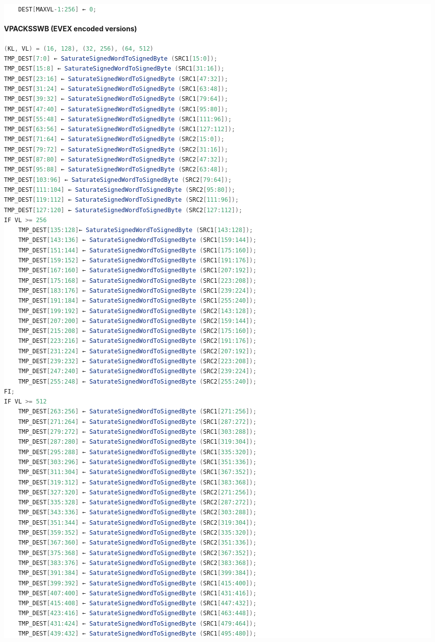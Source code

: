 ```java
    DEST[MAXVL-1:256] ← 0;
```
#### VPACKSSWB (EVEX encoded versions)
```java
(KL, VL) = (16, 128), (32, 256), (64, 512)
TMP_DEST[7:0] ← SaturateSignedWordToSignedByte (SRC1[15:0]);
TMP_DEST[15:8] ← SaturateSignedWordToSignedByte (SRC1[31:16]); 
TMP_DEST[23:16] ← SaturateSignedWordToSignedByte (SRC1[47:32]);
TMP_DEST[31:24] ← SaturateSignedWordToSignedByte (SRC1[63:48]);
TMP_DEST[39:32] ← SaturateSignedWordToSignedByte (SRC1[79:64]);
TMP_DEST[47:40] ← SaturateSignedWordToSignedByte (SRC1[95:80]);
TMP_DEST[55:48] ← SaturateSignedWordToSignedByte (SRC1[111:96]);
TMP_DEST[63:56] ← SaturateSignedWordToSignedByte (SRC1[127:112]);
TMP_DEST[71:64] ← SaturateSignedWordToSignedByte (SRC2[15:0]);
TMP_DEST[79:72] ← SaturateSignedWordToSignedByte (SRC2[31:16]);
TMP_DEST[87:80] ← SaturateSignedWordToSignedByte (SRC2[47:32]);
TMP_DEST[95:88] ← SaturateSignedWordToSignedByte (SRC2[63:48]);
TMP_DEST[103:96] ← SaturateSignedWordToSignedByte (SRC2[79:64]);
TMP_DEST[111:104] ← SaturateSignedWordToSignedByte (SRC2[95:80]);
TMP_DEST[119:112] ← SaturateSignedWordToSignedByte (SRC2[111:96]);
TMP_DEST[127:120] ← SaturateSignedWordToSignedByte (SRC2[127:112]);
IF VL >= 256
    TMP_DEST[135:128]← SaturateSignedWordToSignedByte (SRC1[143:128]);
    TMP_DEST[143:136] ← SaturateSignedWordToSignedByte (SRC1[159:144]); 
    TMP_DEST[151:144] ← SaturateSignedWordToSignedByte (SRC1[175:160]);
    TMP_DEST[159:152] ← SaturateSignedWordToSignedByte (SRC1[191:176]);
    TMP_DEST[167:160] ← SaturateSignedWordToSignedByte (SRC1[207:192]);
    TMP_DEST[175:168] ← SaturateSignedWordToSignedByte (SRC1[223:208]);
    TMP_DEST[183:176] ← SaturateSignedWordToSignedByte (SRC1[239:224]);
    TMP_DEST[191:184] ← SaturateSignedWordToSignedByte (SRC1[255:240]);
    TMP_DEST[199:192] ← SaturateSignedWordToSignedByte (SRC2[143:128]);
    TMP_DEST[207:200] ← SaturateSignedWordToSignedByte (SRC2[159:144]);
    TMP_DEST[215:208] ← SaturateSignedWordToSignedByte (SRC2[175:160]);
    TMP_DEST[223:216] ← SaturateSignedWordToSignedByte (SRC2[191:176]);
    TMP_DEST[231:224] ← SaturateSignedWordToSignedByte (SRC2[207:192]);
    TMP_DEST[239:232] ← SaturateSignedWordToSignedByte (SRC2[223:208]);
    TMP_DEST[247:240] ← SaturateSignedWordToSignedByte (SRC2[239:224]);
    TMP_DEST[255:248] ← SaturateSignedWordToSignedByte (SRC2[255:240]);
FI;
IF VL >= 512
    TMP_DEST[263:256] ← SaturateSignedWordToSignedByte (SRC1[271:256]);
    TMP_DEST[271:264] ← SaturateSignedWordToSignedByte (SRC1[287:272]); 
    TMP_DEST[279:272] ← SaturateSignedWordToSignedByte (SRC1[303:288]);
    TMP_DEST[287:280] ← SaturateSignedWordToSignedByte (SRC1[319:304]);
    TMP_DEST[295:288] ← SaturateSignedWordToSignedByte (SRC1[335:320]);
    TMP_DEST[303:296] ← SaturateSignedWordToSignedByte (SRC1[351:336]);
    TMP_DEST[311:304] ← SaturateSignedWordToSignedByte (SRC1[367:352]);
    TMP_DEST[319:312] ← SaturateSignedWordToSignedByte (SRC1[383:368]);
    TMP_DEST[327:320] ← SaturateSignedWordToSignedByte (SRC2[271:256]);
    TMP_DEST[335:328] ← SaturateSignedWordToSignedByte (SRC2[287:272]); 
    TMP_DEST[343:336] ← SaturateSignedWordToSignedByte (SRC2[303:288]);
    TMP_DEST[351:344] ← SaturateSignedWordToSignedByte (SRC2[319:304]);
    TMP_DEST[359:352] ← SaturateSignedWordToSignedByte (SRC2[335:320]);
    TMP_DEST[367:360] ← SaturateSignedWordToSignedByte (SRC2[351:336]);
    TMP_DEST[375:368] ← SaturateSignedWordToSignedByte (SRC2[367:352]);
    TMP_DEST[383:376] ← SaturateSignedWordToSignedByte (SRC2[383:368]);
    TMP_DEST[391:384] ← SaturateSignedWordToSignedByte (SRC1[399:384]);
    TMP_DEST[399:392] ← SaturateSignedWordToSignedByte (SRC1[415:400]);
    TMP_DEST[407:400] ← SaturateSignedWordToSignedByte (SRC1[431:416]);
    TMP_DEST[415:408] ← SaturateSignedWordToSignedByte (SRC1[447:432]);
    TMP_DEST[423:416] ← SaturateSignedWordToSignedByte (SRC1[463:448]);
    TMP_DEST[431:424] ← SaturateSignedWordToSignedByte (SRC1[479:464]);
    TMP_DEST[439:432] ← SaturateSignedWordToSignedByte (SRC1[495:480]);
```